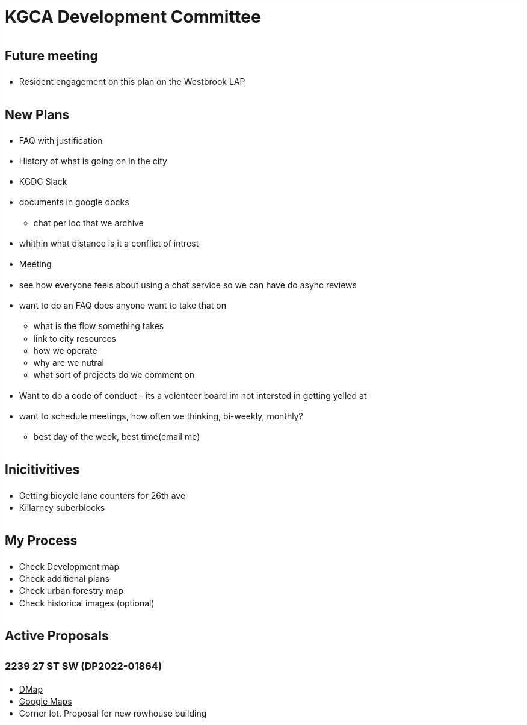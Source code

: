 # KGCA Development Committee

## Future meeting


* Resident engagement on this plan on the Westbrook LAP


## New Plans

* FAQ with justification
* History of what is going on in the city
* KGDC Slack
* documents in google docks
  * chat per loc that we archive
* whithin what distance is it a conflict of intrest

* Meeting
* see how everyone feels about using a chat service so we can have do async reviews
* want to do an FAQ does anyone want to take that on
  * what is the flow something takes
  * link to city resources
  * how we operate
  * why are we nutral
  * what sort of projects do we comment on
* Want to do a code of conduct - its a volenteer board im not intersted in getting yelled at
* want to schedule meetings, how often we thinking, bi-weekly, monthly?
  * best day of the week, best time(email me)

## Inicitivitives

* Getting bicycle lane counters for 26th ave
* Killarney suberblocks

## My Process

* Check Development map
* Check additional plans
* Check urban forestry map
* Check historical images (optional)




## Active Proposals

### 2239 27 ST SW (DP2022-01864)

* [DMap](https://dmap.calgary.ca/?find=DP2021-2404 )
* [Google Maps](https://www.google.com/maps/place/2239+27+St+SW,+Calgary,+AB+T3E+2E9/@51.0333034,-114.1292285,17z/data=!3m1!4b1!4m5!3m4!1s0x53716e28f983119f:0xe9ebf7eb3d457a71!8m2!3d51.0333!4d-114.1270345)
* Corner lot. Proposal for new rowhouse building
